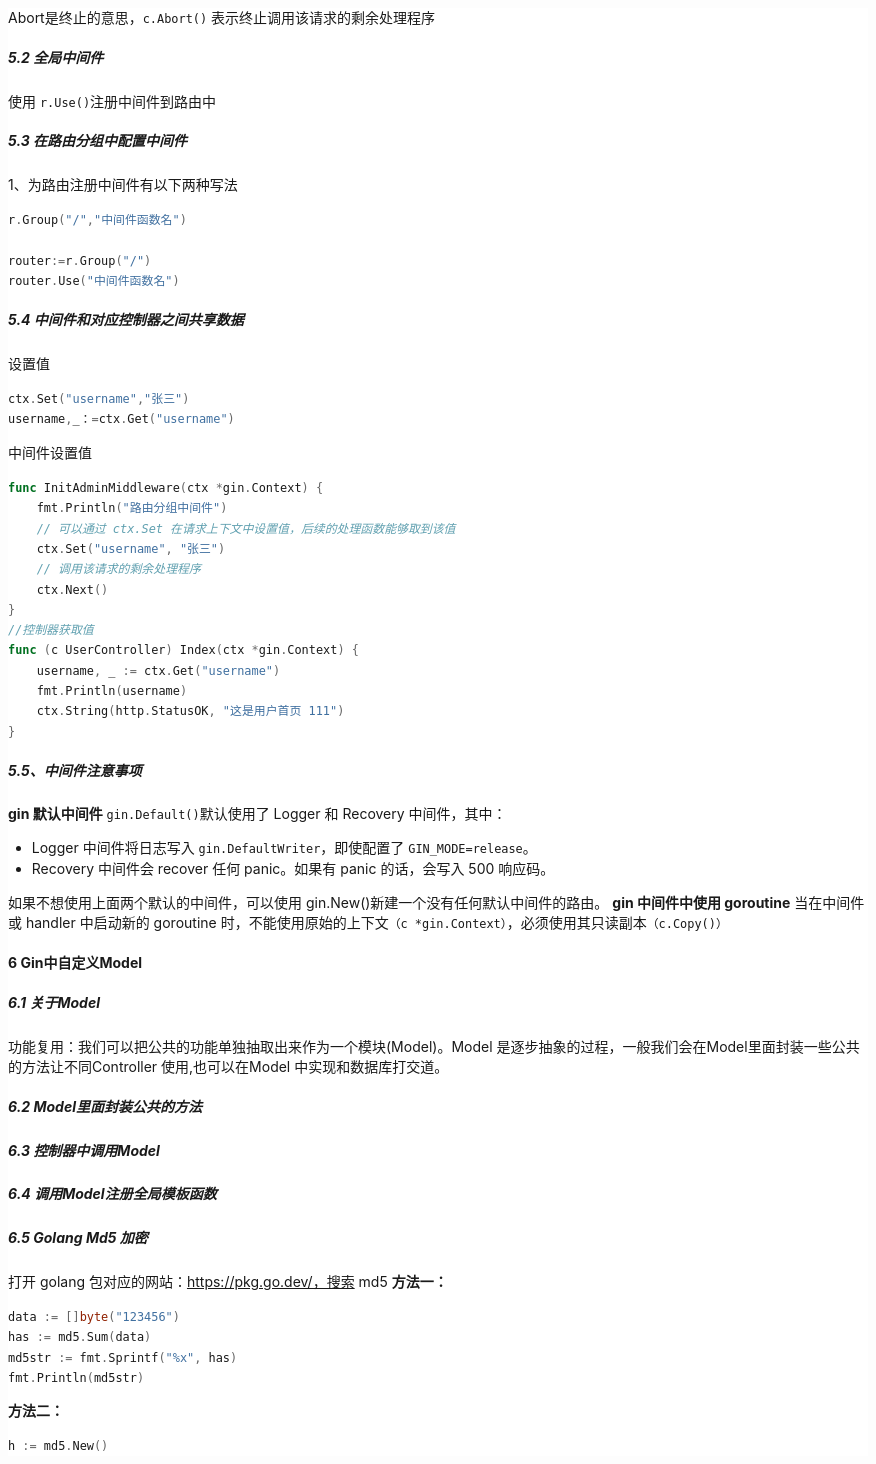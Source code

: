 Abort是终止的意思，```c.Abort()```  表示终止调用该请求的剩余处理程序

##### 5.2 全局中间件

使用 ```r.Use()```注册中间件到路由中
##### 5.3 在路由分组中配置中间件
1、为路由注册中间件有以下两种写法
```go
r.Group("/","中间件函数名")

router:=r.Group("/")
router.Use("中间件函数名")
```
##### 5.4 中间件和对应控制器之间共享数据
设置值
```go
ctx.Set("username","张三")
username,_：=ctx.Get("username")
```
中间件设置值
```go
func InitAdminMiddleware(ctx *gin.Context) {
	fmt.Println("路由分组中间件")
	// 可以通过 ctx.Set 在请求上下文中设置值，后续的处理函数能够取到该值
	ctx.Set("username", "张三")
	// 调用该请求的剩余处理程序
	ctx.Next()
}
//控制器获取值
func (c UserController) Index(ctx *gin.Context) {
	username, _ := ctx.Get("username")
	fmt.Println(username)
	ctx.String(http.StatusOK, "这是用户首页 111")
}
```
##### 5.5、中间件注意事项
**gin 默认中间件**
```gin.Default()```默认使用了 Logger 和 Recovery 中间件，其中：

-  Logger 中间件将日志写入 ```gin.DefaultWriter```，即使配置了 ```GIN_MODE=release```。
- Recovery 中间件会 recover 任何 panic。如果有 panic 的话，会写入 500 响应码。

如果不想使用上面两个默认的中间件，可以使用 gin.New()新建一个没有任何默认中间件的路由。
**gin 中间件中使用 goroutine**
当在中间件或 handler 中启动新的 goroutine 时，不能使用原始的上下文```（c *gin.Context）```，必须使用其只读副本```（c.Copy()）```

#### 6 Gin中自定义Model
##### 6.1 关于Model
功能复用：我们可以把公共的功能单独抽取出来作为一个模块(Model)。Model 是逐步抽象的过程，一般我们会在Model里面封装一些公共的方法让不同Controller
使用,也可以在Model 中实现和数据库打交道。
##### 6.2 Model里面封装公共的方法
##### 6.3 控制器中调用Model
##### 6.4 调用Model注册全局模板函数
##### 6.5 Golang Md5 加密
打开 golang 包对应的网站：https://pkg.go.dev/，搜索 md5
**方法一：**
```go
data := []byte("123456")
has := md5.Sum(data)
md5str := fmt.Sprintf("%x", has)
fmt.Println(md5str)
```
**方法二：**
```go
h := md5.New()
```